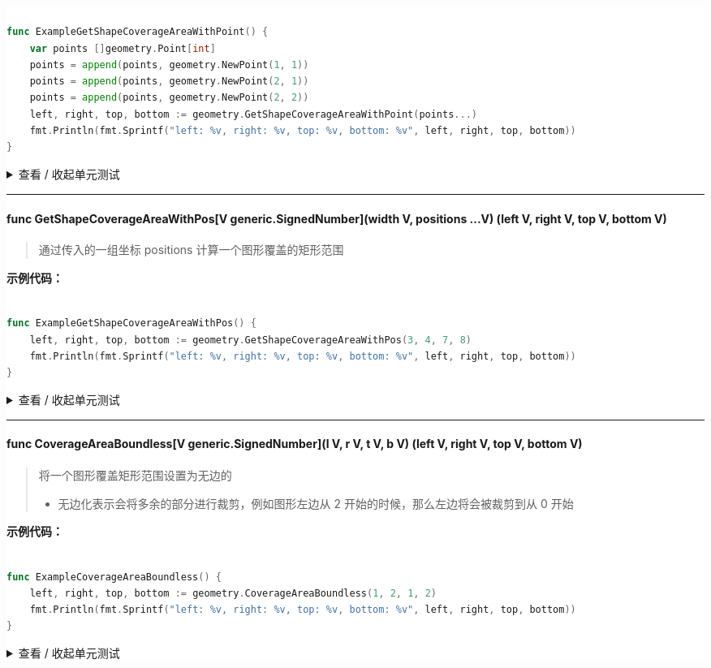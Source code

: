 ```go

func ExampleGetShapeCoverageAreaWithPoint() {
	var points []geometry.Point[int]
	points = append(points, geometry.NewPoint(1, 1))
	points = append(points, geometry.NewPoint(2, 1))
	points = append(points, geometry.NewPoint(2, 2))
	left, right, top, bottom := geometry.GetShapeCoverageAreaWithPoint(points...)
	fmt.Println(fmt.Sprintf("left: %v, right: %v, top: %v, bottom: %v", left, right, top, bottom))
}

```

<details><summary>查看 / 收起单元测试</summary></details>


***
#### func GetShapeCoverageAreaWithPos\[V generic.SignedNumber\](width V, positions ...V) (left V, right V, top V, bottom V)
<span id="GetShapeCoverageAreaWithPos"></span>
> 通过传入的一组坐标 positions 计算一个图形覆盖的矩形范围

**示例代码：**

```go

func ExampleGetShapeCoverageAreaWithPos() {
	left, right, top, bottom := geometry.GetShapeCoverageAreaWithPos(3, 4, 7, 8)
	fmt.Println(fmt.Sprintf("left: %v, right: %v, top: %v, bottom: %v", left, right, top, bottom))
}

```

<details><summary>查看 / 收起单元测试</summary></details>


***
#### func CoverageAreaBoundless\[V generic.SignedNumber\](l V, r V, t V, b V) (left V, right V, top V, bottom V)
<span id="CoverageAreaBoundless"></span>
> 将一个图形覆盖矩形范围设置为无边的
>   - 无边化表示会将多余的部分进行裁剪，例如图形左边从 2 开始的时候，那么左边将会被裁剪到从 0 开始

**示例代码：**

```go

func ExampleCoverageAreaBoundless() {
	left, right, top, bottom := geometry.CoverageAreaBoundless(1, 2, 1, 2)
	fmt.Println(fmt.Sprintf("left: %v, right: %v, top: %v, bottom: %v", left, right, top, bottom))
}

```

<details><summary>查看 / 收起单元测试</summary></details>
